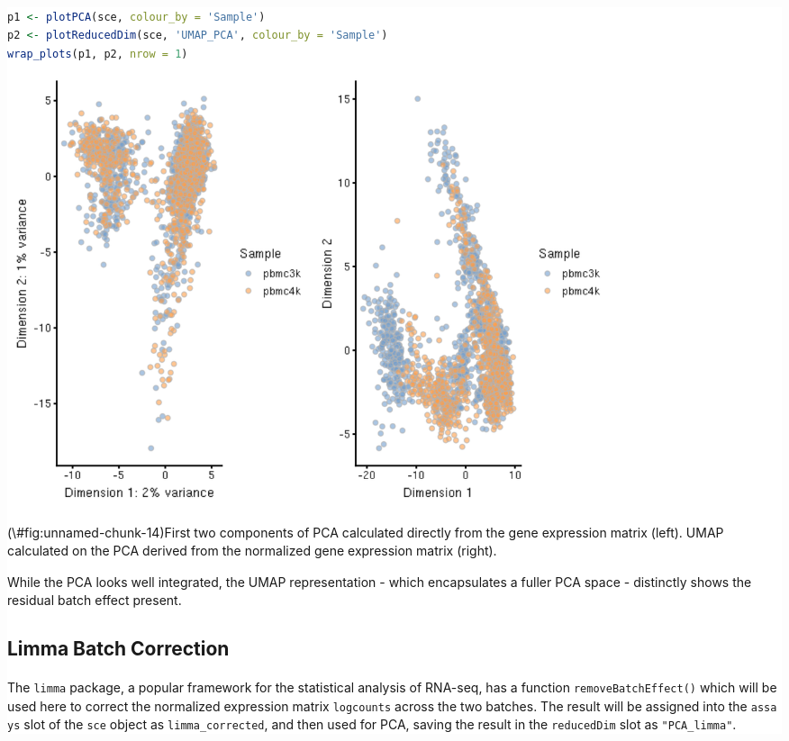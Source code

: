 
```r
p1 <- plotPCA(sce, colour_by = 'Sample')
p2 <- plotReducedDim(sce, 'UMAP_PCA', colour_by = 'Sample')
wrap_plots(p1, p2, nrow = 1)
```

<div class="figure">
<img src="P2_W2.integrating-datasets_files/figure-html/unnamed-chunk-14-1.png" alt="First two components of PCA calculated directly from the gene expression matrix (left). UMAP calculated on the PCA derived from the normalized gene expression matrix (right)." width="672" />
<p class="caption">(\#fig:unnamed-chunk-14)First two components of PCA calculated directly from the gene expression matrix (left). UMAP calculated on the PCA derived from the normalized gene expression matrix (right).</p>
</div>

While the PCA looks well integrated, the UMAP representation - which encapsulates a fuller PCA space - distinctly shows the residual batch effect present.


## Limma Batch Correction

The `limma` package, a popular framework for the statistical analysis of RNA-seq, has a function `removeBatchEffect()` which will be used here to correct the normalized expression matrix `logcounts` across the two batches. The result will be assigned into the `assays` slot of the `sce` object as `limma_corrected`, and then used for PCA, saving the result in the `reducedDim` slot as `"PCA_limma"`.
